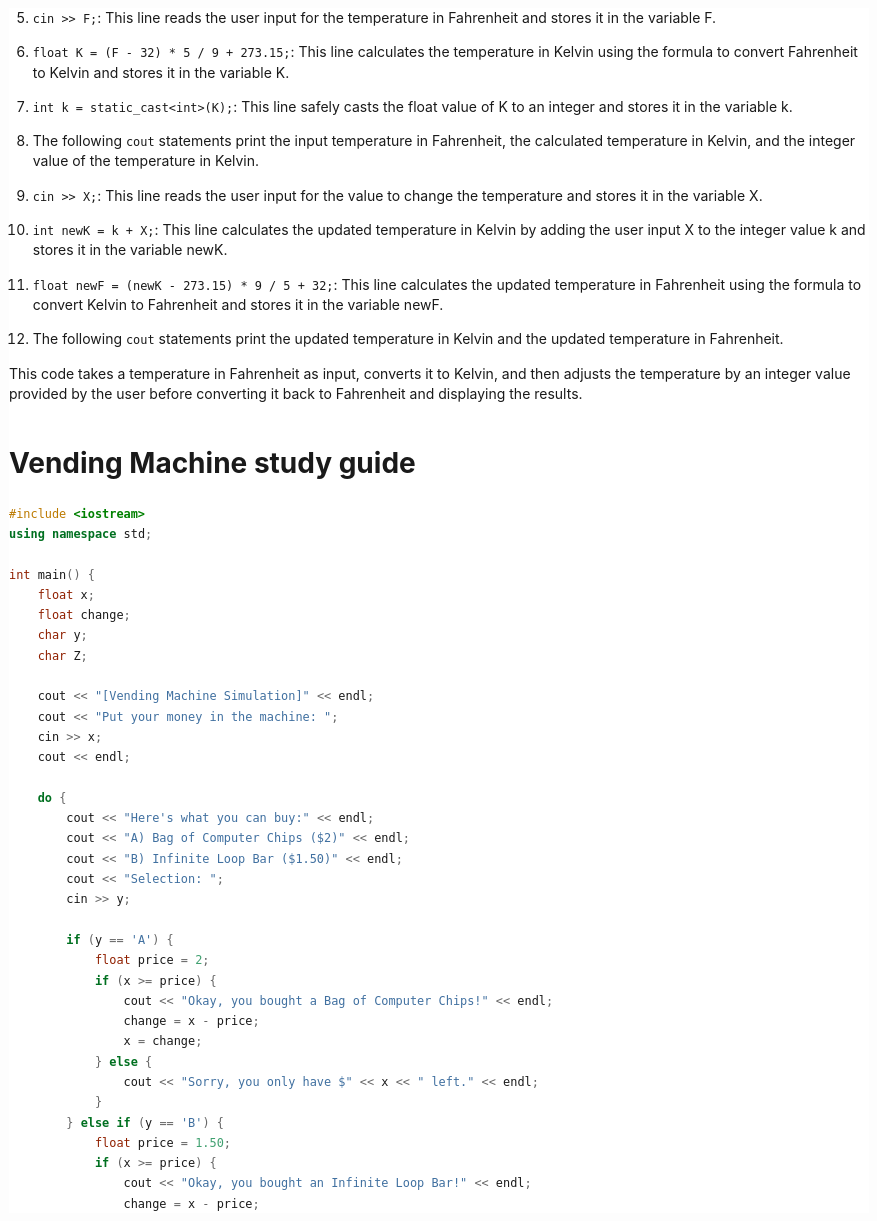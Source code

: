 5. `cin >> F;`: This line reads the user input for the temperature in Fahrenheit and stores it in the variable F.

6. `float K = (F - 32) * 5 / 9 + 273.15;`: This line calculates the temperature in Kelvin using the formula to convert Fahrenheit to Kelvin and stores it in the variable K.

7. `int k = static_cast<int>(K);`: This line safely casts the float value of K to an integer and stores it in the variable k.

8. The following `cout` statements print the input temperature in Fahrenheit, the calculated temperature in Kelvin, and the integer value of the temperature in Kelvin.

9. `cin >> X;`: This line reads the user input for the value to change the temperature and stores it in the variable X.

10. `int newK = k + X;`: This line calculates the updated temperature in Kelvin by adding the user input X to the integer value k and stores it in the variable newK.

11. `float newF = (newK - 273.15) * 9 / 5 + 32;`: This line calculates the updated temperature in Fahrenheit using the formula to convert Kelvin to Fahrenheit and stores it in the variable newF.

12. The following `cout` statements print the updated temperature in Kelvin and the updated temperature in Fahrenheit.

This code takes a temperature in Fahrenheit as input, converts it to Kelvin, and then adjusts the temperature by an integer value provided by the user before converting it back to Fahrenheit and displaying the results.


# Vending Machine study guide

```cpp
#include <iostream>
using namespace std;

int main() {
    float x;
    float change;
    char y;
    char Z;

    cout << "[Vending Machine Simulation]" << endl;
    cout << "Put your money in the machine: ";
    cin >> x;
    cout << endl;

    do {
        cout << "Here's what you can buy:" << endl;
        cout << "A) Bag of Computer Chips ($2)" << endl;
        cout << "B) Infinite Loop Bar ($1.50)" << endl;
        cout << "Selection: ";
        cin >> y;
        
        if (y == 'A') {
            float price = 2;
            if (x >= price) {
                cout << "Okay, you bought a Bag of Computer Chips!" << endl;
                change = x - price;
                x = change;
            } else {
                cout << "Sorry, you only have $" << x << " left." << endl;
            }
        } else if (y == 'B') {
            float price = 1.50;
            if (x >= price) {
                cout << "Okay, you bought an Infinite Loop Bar!" << endl;
                change = x - price;
```